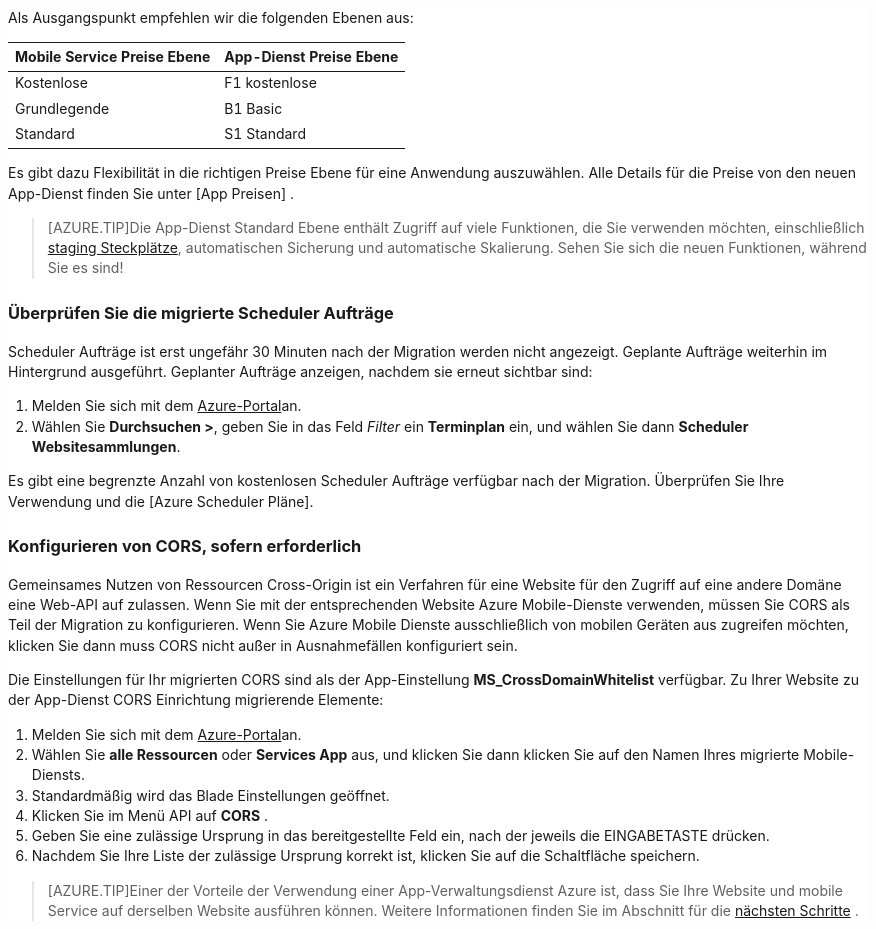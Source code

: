 Als Ausgangspunkt empfehlen wir die folgenden Ebenen aus:

| Mobile Service Preise Ebene | App-Dienst Preise Ebene |
| :-------------------------- | :----------------------- |
| Kostenlose                        | F1 kostenlose                  |
| Grundlegende                       | B1 Basic                 |
| Standard                    | S1 Standard              |

Es gibt dazu Flexibilität in die richtigen Preise Ebene für eine Anwendung auszuwählen.  Alle Details für die Preise von den neuen App-Dienst finden Sie unter [App Preisen] .

> [AZURE.TIP]Die App-Dienst Standard Ebene enthält Zugriff auf viele Funktionen, die Sie verwenden möchten, einschließlich [staging Steckplätze], automatischen Sicherung und automatische Skalierung.  Sehen Sie sich die neuen Funktionen, während Sie es sind!

### <a name="review-migration-scheduler-jobs"></a>Überprüfen Sie die migrierte Scheduler Aufträge

Scheduler Aufträge ist erst ungefähr 30 Minuten nach der Migration werden nicht angezeigt.  Geplante Aufträge weiterhin im Hintergrund ausgeführt.
Geplanter Aufträge anzeigen, nachdem sie erneut sichtbar sind:

  1.  Melden Sie sich mit dem [Azure-Portal]an.
  2.  Wählen Sie **Durchsuchen >**, geben Sie in das Feld _Filter_ ein **Terminplan** ein, und wählen Sie dann **Scheduler Websitesammlungen**.

Es gibt eine begrenzte Anzahl von kostenlosen Scheduler Aufträge verfügbar nach der Migration.  Überprüfen Sie Ihre Verwendung und die [Azure Scheduler Pläne].

### <a name="configure-cors"></a>Konfigurieren von CORS, sofern erforderlich

Gemeinsames Nutzen von Ressourcen Cross-Origin ist ein Verfahren für eine Website für den Zugriff auf eine andere Domäne eine Web-API auf zulassen.  Wenn Sie mit der entsprechenden Website Azure Mobile-Dienste verwenden, müssen Sie CORS als Teil der Migration zu konfigurieren.  Wenn Sie Azure Mobile Dienste ausschließlich von mobilen Geräten aus zugreifen möchten, klicken Sie dann muss CORS nicht außer in Ausnahmefällen konfiguriert sein.

Die Einstellungen für Ihr migrierten CORS sind als der App-Einstellung **MS_CrossDomainWhitelist** verfügbar.  Zu Ihrer Website zu der App-Dienst CORS Einrichtung migrierende Elemente:

  1.  Melden Sie sich mit dem [Azure-Portal]an.
  2.  Wählen Sie **alle Ressourcen** oder **Services App** aus, und klicken Sie dann klicken Sie auf den Namen Ihres migrierte Mobile-Diensts.
  3.  Standardmäßig wird das Blade Einstellungen geöffnet.
  4.  Klicken Sie im Menü API auf **CORS** .
  5.  Geben Sie eine zulässige Ursprung in das bereitgestellte Feld ein, nach der jeweils die EINGABETASTE drücken.
  6.  Nachdem Sie Ihre Liste der zulässige Ursprung korrekt ist, klicken Sie auf die Schaltfläche speichern.

> [AZURE.TIP]Einer der Vorteile der Verwendung einer App-Verwaltungsdienst Azure ist, dass Sie Ihre Website und mobile Service auf derselben Website ausführen können.  Weitere Informationen finden Sie im Abschnitt für die [nächsten Schritte](#next-steps) .


[0]: ./media/app-service-mobile-migrating-from-mobile-services/migrate-to-app-service-button.PNG
[1]: ./media/app-service-mobile-migrating-from-mobile-services/migration-activity-monitor.png
[2]: ./media/app-service-mobile-migrating-from-mobile-services/triggering-job-with-postman.png
[App-Verwaltungsdienst Preise]: https://azure.microsoft.com/en-us/pricing/details/app-service/
[Anwendung Einsichten]: ../application-insights/app-insights-overview.md
[Automatische Skalierung]: ../app-service-web/web-sites-scale.md
[Azure App-Verwaltungsdienst]: ../app-service/app-service-value-prop-what-is.md
[Azure Dokumentation der App-Service-Bereitstellung]: ../app-service-web/web-sites-deploy.md
[Azure klassischen-Portal]: https://manage.windowsazure.com
[Azure-portal]: https://portal.azure.com
[Azure Region]: https://azure.microsoft.com/en-us/regions/
[Azure Scheduler-Pläne]: ../scheduler/scheduler-plans-billing.md
[kontinuierlich bereitstellen.]: ../app-service-web/app-service-continuous-deployment.md
[Konvertieren Sie Ihre gemischten namespaces]: https://azure.microsoft.com/en-us/blog/updates-from-notification-hubs-independent-nuget-installation-model-pmt-and-more/
[curl]: http://curl.haxx.se/
[benutzerdefinierten Domänennamen]: ../app-service-web/web-sites-custom-domain-name.md
[Fiddler]: http://www.telerik.com/fiddler
[allgemeine Verfügbarkeit von Azure-App-Verwaltungsdienst]: https://azure.microsoft.com/blog/announcing-general-availability-of-app-service-mobile-apps/
[Hybrid-Verbindungen]: ../app-service-web/web-sites-hybrid-connection-get-started.md
[Protokollierung]: ../app-service-web/web-sites-enable-diagnostic-log.md
[Mobile Apps Node.js SDK]: https://github.com/azure/azure-mobile-apps-node
[Mobile Services im Vergleich zur App-Dienst]: app-service-mobile-value-prop-migration-from-mobile-services.md
[Benachrichtigung Hubs]: ../notification-hubs/notification-hubs-push-notification-overview.md
[Überwachen der Leistung]: ../app-service-web/web-sites-monitor.md
[Postman]: http://www.getpostman.com/
[Sichern Sie Ihre Mobile Service]: ../mobile-services/mobile-services-disaster-recovery.md
[Staging Steckplätze]: ../app-service-web/web-sites-staged-publishing.md
[VNet]: ../app-service-web/web-sites-integrate-with-vnet.md
[WebJobs]: ../app-service-web/websites-webjobs-resources.md
[XDT Transformation Beispiele]: https://github.com/projectkudu/kudu/wiki/Xdt-transform-samples
[Funktionen]: ../azure-functions/functions-overview.md